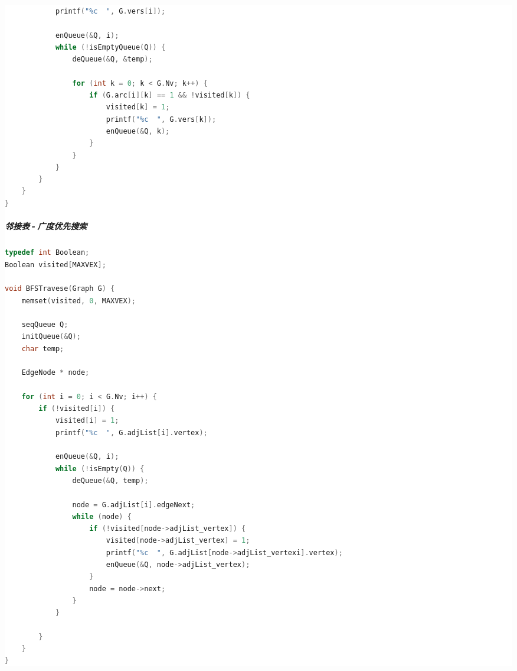 ```c
            printf("%c  ", G.vers[i]);
            
            enQueue(&Q, i);
            while (!isEmptyQueue(Q)) {
                deQueue(&Q, &temp);
                
                for (int k = 0; k < G.Nv; k++) {
                    if (G.arc[i][k] == 1 && !visited[k]) {
                        visited[k] = 1;
                        printf("%c  ", G.vers[k]);
                        enQueue(&Q, k);
                    }
                }
            }
        }
    }
}
```



##### 邻接表 - 广度优先搜索

```c
typedef int Boolean;
Boolean visited[MAXVEX];

void BFSTravese(Graph G) {
    memset(visited, 0, MAXVEX);
    
    seqQueue Q;
    initQueue(&Q);
    char temp;
    
    EdgeNode * node;
    
    for (int i = 0; i < G.Nv; i++) {
        if (!visited[i]) {
            visited[i] = 1;
            printf("%c  ", G.adjList[i].vertex);
            
            enQueue(&Q, i);
            while (!isEmpty(Q)) {
                deQueue(&Q, temp);
                    
                node = G.adjList[i].edgeNext;
                while (node) {
                    if (!visited[node->adjList_vertex]) {
                        visited[node->adjList_vertex] = 1;
                        printf("%c  ", G.adjList[node->adjList_vertexi].vertex);
                        enQueue(&Q, node->adjList_vertex);
                    }
                    node = node->next;
                }
            }
            
        }
    }
}
```
